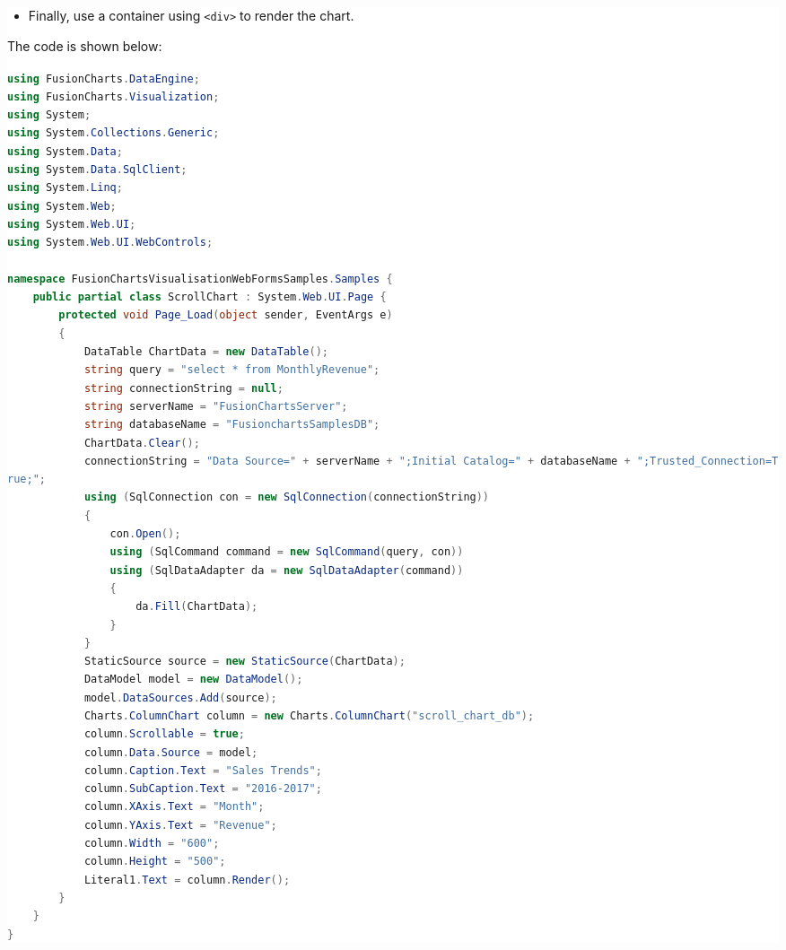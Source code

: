 * Finally, use a container using `<div>` to render the chart.

The code is shown below:

```csharp
using FusionCharts.DataEngine;
using FusionCharts.Visualization;
using System;
using System.Collections.Generic;
using System.Data;
using System.Data.SqlClient;
using System.Linq;
using System.Web;
using System.Web.UI;
using System.Web.UI.WebControls;

namespace FusionChartsVisualisationWebFormsSamples.Samples {
    public partial class ScrollChart : System.Web.UI.Page {
        protected void Page_Load(object sender, EventArgs e)
        {
            DataTable ChartData = new DataTable();
            string query = "select * from MonthlyRevenue";
            string connectionString = null;
            string serverName = "FusionChartsServer";
            string databaseName = "FusionchartsSamplesDB";
            ChartData.Clear();
            connectionString = "Data Source=" + serverName + ";Initial Catalog=" + databaseName + ";Trusted_Connection=True;";
            using (SqlConnection con = new SqlConnection(connectionString))
            {
                con.Open();
                using (SqlCommand command = new SqlCommand(query, con))
                using (SqlDataAdapter da = new SqlDataAdapter(command))
                {
                    da.Fill(ChartData);
                }
            }
            StaticSource source = new StaticSource(ChartData);
            DataModel model = new DataModel();
            model.DataSources.Add(source);
            Charts.ColumnChart column = new Charts.ColumnChart("scroll_chart_db");
            column.Scrollable = true;
            column.Data.Source = model;
            column.Caption.Text = "Sales Trends";
            column.SubCaption.Text = "2016-2017";
            column.XAxis.Text = "Month";
            column.YAxis.Text = "Revenue";
            column.Width = "600";
            column.Height = "500";
            Literal1.Text = column.Render();
        }
    }
}
```
